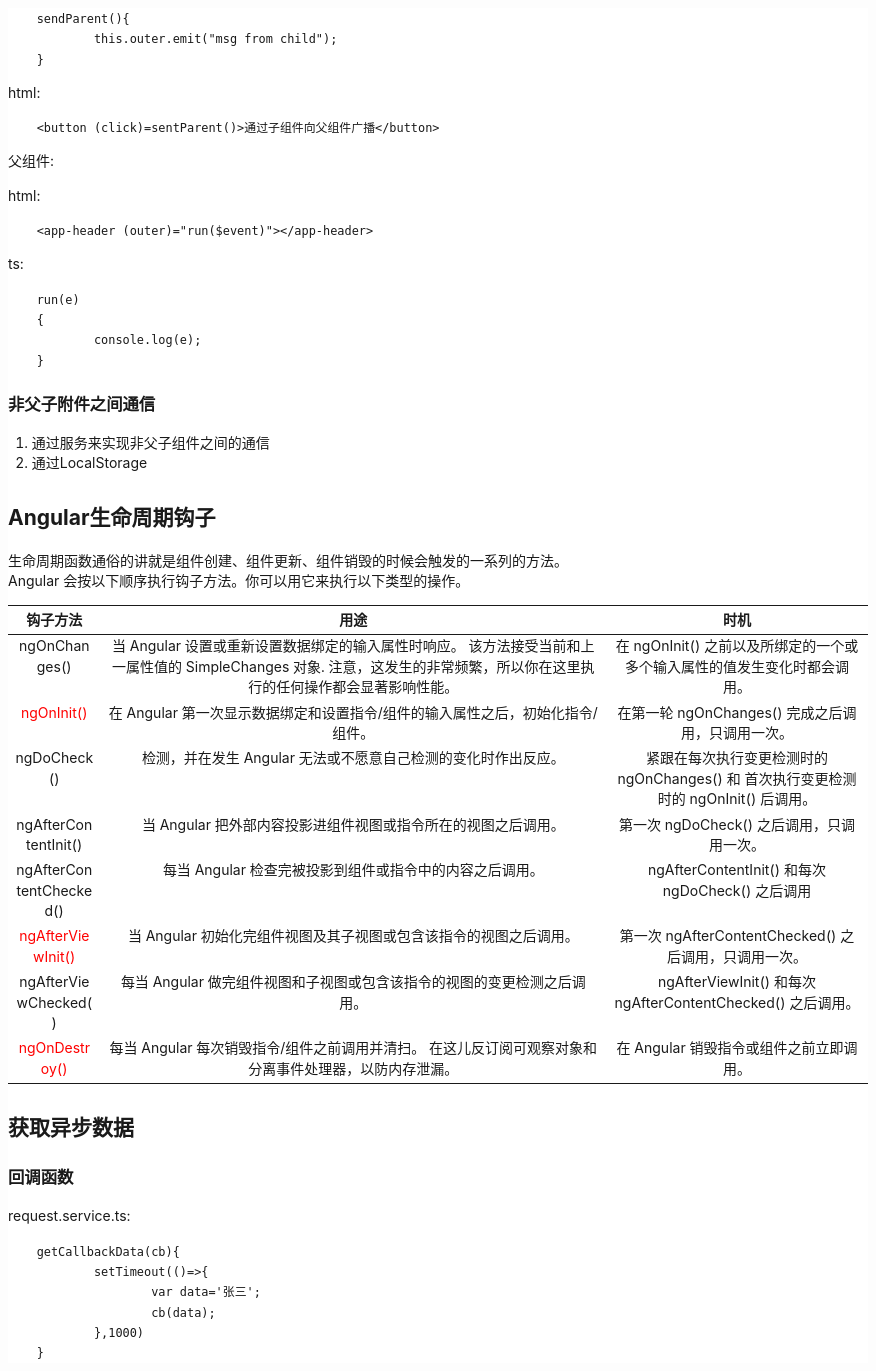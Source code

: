         sendParent(){
                this.outer.emit("msg from child");
        }

html:

        <button (click)=sentParent()>通过子组件向父组件广播</button>

父组件:

html:

        <app-header (outer)="run($event)"></app-header>

ts:

        run(e)
        {
                console.log(e);
        }

### 非父子附件之间通信

1. 通过服务来实现非父子组件之间的通信   
2. 通过LocalStorage   


## Angular生命周期钩子
生命周期函数通俗的讲就是组件创建、组件更新、组件销毁的时候会触发的一系列的方法。  
Angular 会按以下顺序执行钩子方法。你可以用它来执行以下类型的操作。  

|钩子方法|用途|时机|
| :----: | :----: | :----: |
|ngOnChanges()|当 Angular 设置或重新设置数据绑定的输入属性时响应。 该方法接受当前和上一属性值的 SimpleChanges 对象. 注意，这发生的非常频繁，所以你在这里执行的任何操作都会显著影响性能。| 在 ngOnInit() 之前以及所绑定的一个或多个输入属性的值发生变化时都会调用。|
|<font color="red">ngOnInit()</font>|在 Angular 第一次显示数据绑定和设置指令/组件的输入属性之后，初始化指令/组件。 | 在第一轮 ngOnChanges() 完成之后调用，只调用一次。|
|ngDoCheck()|检测，并在发生 Angular 无法或不愿意自己检测的变化时作出反应。| 紧跟在每次执行变更检测时的 ngOnChanges() 和 首次执行变更检测时的 ngOnInit() 后调用。|
|ngAfterContentInit() | 当 Angular 把外部内容投影进组件视图或指令所在的视图之后调用。| 第一次 ngDoCheck() 之后调用，只调用一次。|
|ngAfterContentChecked()| 每当 Angular 检查完被投影到组件或指令中的内容之后调用。 |  ngAfterContentInit() 和每次 ngDoCheck() 之后调用|
|<font color="red">ngAfterViewInit()</font>|当 Angular 初始化完组件视图及其子视图或包含该指令的视图之后调用。|第一次 ngAfterContentChecked() 之后调用，只调用一次。|
|ngAfterViewChecked()|每当 Angular 做完组件视图和子视图或包含该指令的视图的变更检测之后调用。|ngAfterViewInit() 和每次 ngAfterContentChecked() 之后调用。|
|<font color="red">ngOnDestroy()</font>|每当 Angular 每次销毁指令/组件之前调用并清扫。 在这儿反订阅可观察对象和分离事件处理器，以防内存泄漏。 | 在 Angular 销毁指令或组件之前立即调用。|

## 获取异步数据 

### 回调函数

request.service.ts:

        getCallbackData(cb){
                setTimeout(()=>{
                        var data='张三';
                        cb(data);
                },1000)
        }
